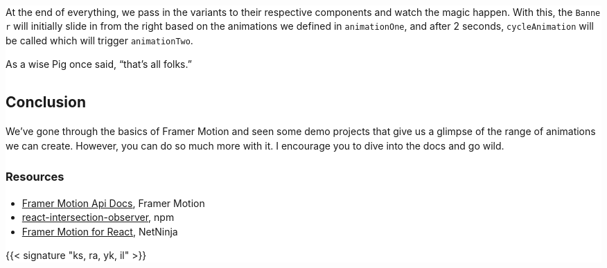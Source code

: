 </div>

At the end of everything, we pass in the variants to their respective components and watch the magic happen. With this, the `Banner` will initially slide in from the right based on the animations we defined in `animationOne`, and after 2 seconds, `cycleAnimation` will be called which will trigger `animationTwo`.

As a wise Pig once said, “that’s all folks.”

## Conclusion

We’ve gone through the basics of Framer Motion and seen some demo projects that give us a glimpse of the range of animations we can create. However, you can do so much more with it. I encourage you to dive into the docs and go wild.

### Resources

- [Framer Motion Api Docs](https://www.framer.com/api/motion/), Framer Motion 
- [react-intersection-observer](https://www.npmjs.com/package/react-intersection-observer), npm 
- [Framer Motion for React,](https://www.youtube.com/playlist?list=PL4cUxeGkcC9iHDnQfTHEVVceOEBsOf07i) NetNinja

{{< signature "ks, ra, yk, il" >}}
